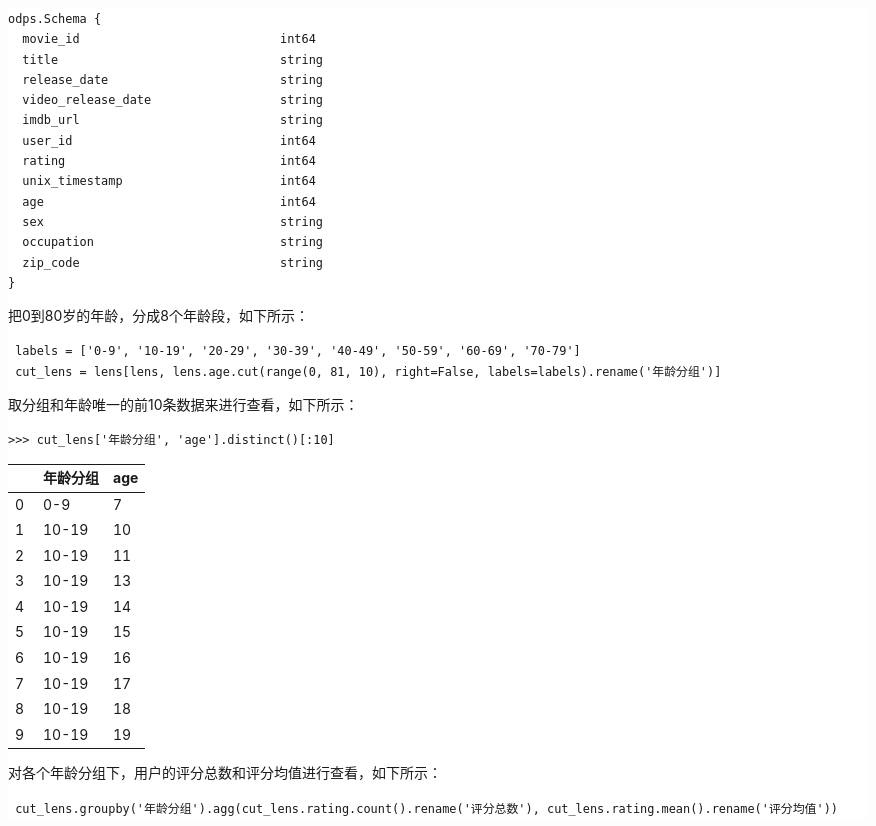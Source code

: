 ```
odps.Schema {
  movie_id                            int64
  title                               string
  release_date                        string
  video_release_date                  string
  imdb_url                            string
  user_id                             int64
  rating                              int64
  unix_timestamp                      int64
  age                                 int64
  sex                                 string
  occupation                          string
  zip_code                            string
}
```

把0到80岁的年龄，分成8个年龄段，如下所示：

```
 labels = ['0-9', '10-19', '20-29', '30-39', '40-49', '50-59', '60-69', '70-79']
 cut_lens = lens[lens, lens.age.cut(range(0, 81, 10), right=False, labels=labels).rename('年龄分组')]
```

取分组和年龄唯一的前10条数据来进行查看，如下所示：

```
>>> cut_lens['年龄分组', 'age'].distinct()[:10]
```

|　|年龄分组|age|
|:-|:---|:--|
|0|0-9|7|
|1|10-19|10|
|2|10-19|11|
|3|10-19|13|
|4|10-19|14|
|5|10-19|15|
|6|10-19|16|
|7|10-19|17|
|8|10-19|18|
|9|10-19|19|

对各个年龄分组下，用户的评分总数和评分均值进行查看，如下所示：

```
 cut_lens.groupby('年龄分组').agg(cut_lens.rating.count().rename('评分总数'), cut_lens.rating.mean().rename('评分均值'))
```
